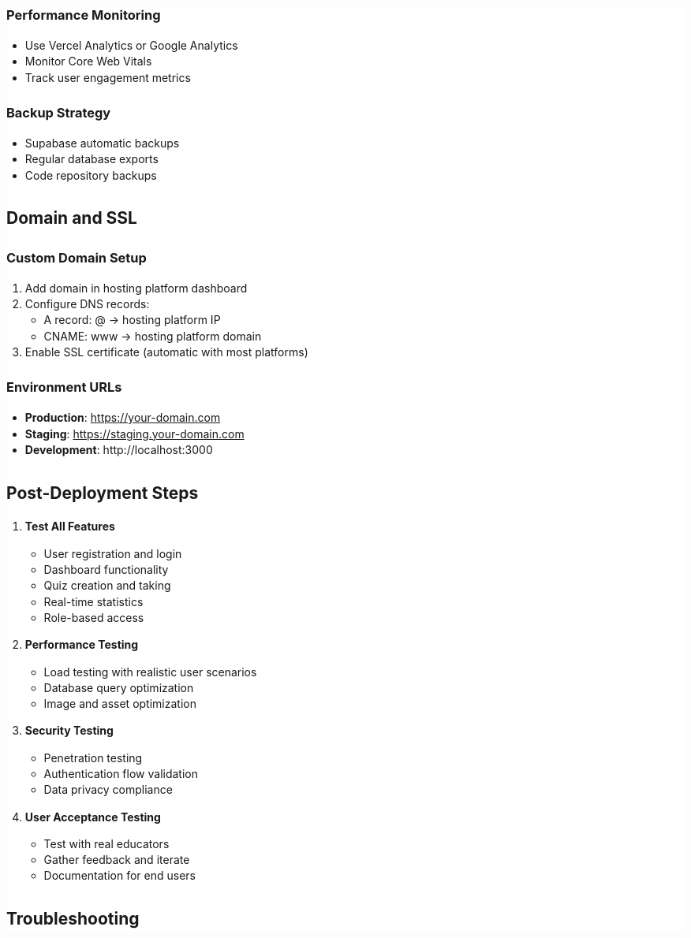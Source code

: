 ### Performance Monitoring
- Use Vercel Analytics or Google Analytics
- Monitor Core Web Vitals
- Track user engagement metrics

### Backup Strategy
- Supabase automatic backups
- Regular database exports
- Code repository backups

## Domain and SSL

### Custom Domain Setup
1. Add domain in hosting platform dashboard
2. Configure DNS records:
   - A record: @ -> hosting platform IP
   - CNAME: www -> hosting platform domain
3. Enable SSL certificate (automatic with most platforms)

### Environment URLs
- **Production**: https://your-domain.com
- **Staging**: https://staging.your-domain.com
- **Development**: http://localhost:3000

## Post-Deployment Steps

1. **Test All Features**
   - User registration and login
   - Dashboard functionality
   - Quiz creation and taking
   - Real-time statistics
   - Role-based access

2. **Performance Testing**
   - Load testing with realistic user scenarios
   - Database query optimization
   - Image and asset optimization

3. **Security Testing**
   - Penetration testing
   - Authentication flow validation
   - Data privacy compliance

4. **User Acceptance Testing**
   - Test with real educators
   - Gather feedback and iterate
   - Documentation for end users

## Troubleshooting
